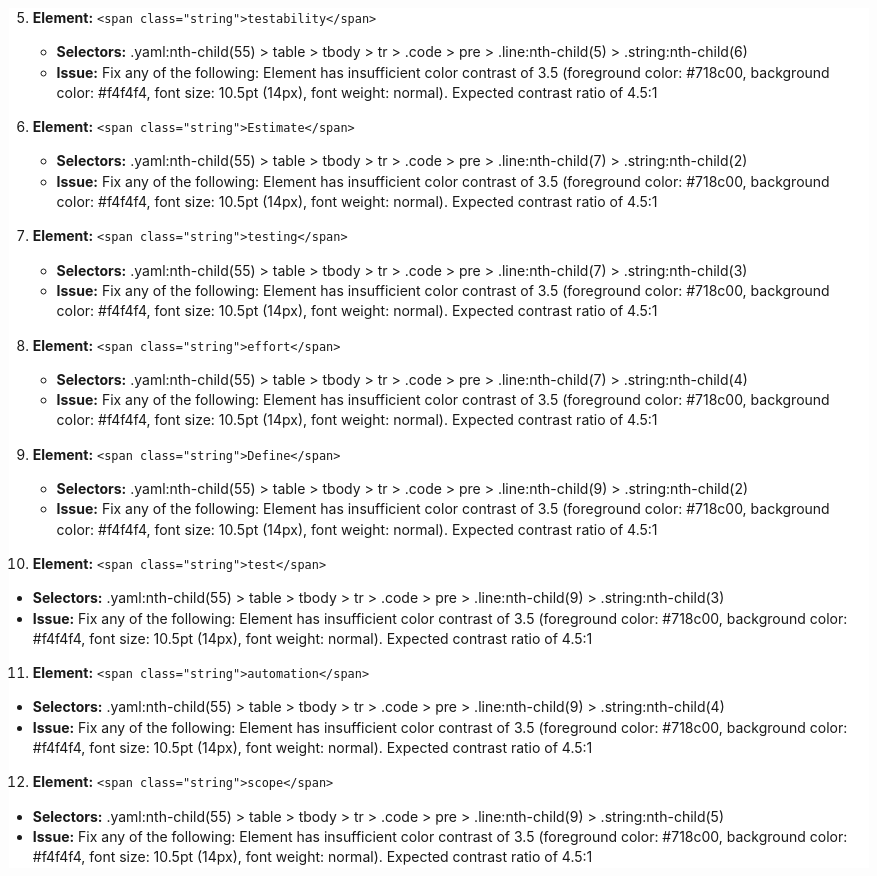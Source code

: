 5. **Element:** `<span class="string">testability</span>`
   - **Selectors:** .yaml:nth-child(55) > table > tbody > tr > .code > pre > .line:nth-child(5) > .string:nth-child(6)
   - **Issue:** Fix any of the following:
       Element has insufficient color contrast of 3.5 (foreground color: #718c00, background color: #f4f4f4, font size: 10.5pt (14px), font weight: normal). Expected contrast ratio of 4.5:1

6. **Element:** `<span class="string">Estimate</span>`
   - **Selectors:** .yaml:nth-child(55) > table > tbody > tr > .code > pre > .line:nth-child(7) > .string:nth-child(2)
   - **Issue:** Fix any of the following:
       Element has insufficient color contrast of 3.5 (foreground color: #718c00, background color: #f4f4f4, font size: 10.5pt (14px), font weight: normal). Expected contrast ratio of 4.5:1

7. **Element:** `<span class="string">testing</span>`
   - **Selectors:** .yaml:nth-child(55) > table > tbody > tr > .code > pre > .line:nth-child(7) > .string:nth-child(3)
   - **Issue:** Fix any of the following:
       Element has insufficient color contrast of 3.5 (foreground color: #718c00, background color: #f4f4f4, font size: 10.5pt (14px), font weight: normal). Expected contrast ratio of 4.5:1

8. **Element:** `<span class="string">effort</span>`
   - **Selectors:** .yaml:nth-child(55) > table > tbody > tr > .code > pre > .line:nth-child(7) > .string:nth-child(4)
   - **Issue:** Fix any of the following:
       Element has insufficient color contrast of 3.5 (foreground color: #718c00, background color: #f4f4f4, font size: 10.5pt (14px), font weight: normal). Expected contrast ratio of 4.5:1

9. **Element:** `<span class="string">Define</span>`
   - **Selectors:** .yaml:nth-child(55) > table > tbody > tr > .code > pre > .line:nth-child(9) > .string:nth-child(2)
   - **Issue:** Fix any of the following:
       Element has insufficient color contrast of 3.5 (foreground color: #718c00, background color: #f4f4f4, font size: 10.5pt (14px), font weight: normal). Expected contrast ratio of 4.5:1

10. **Element:** `<span class="string">test</span>`
   - **Selectors:** .yaml:nth-child(55) > table > tbody > tr > .code > pre > .line:nth-child(9) > .string:nth-child(3)
   - **Issue:** Fix any of the following:
       Element has insufficient color contrast of 3.5 (foreground color: #718c00, background color: #f4f4f4, font size: 10.5pt (14px), font weight: normal). Expected contrast ratio of 4.5:1

11. **Element:** `<span class="string">automation</span>`
   - **Selectors:** .yaml:nth-child(55) > table > tbody > tr > .code > pre > .line:nth-child(9) > .string:nth-child(4)
   - **Issue:** Fix any of the following:
       Element has insufficient color contrast of 3.5 (foreground color: #718c00, background color: #f4f4f4, font size: 10.5pt (14px), font weight: normal). Expected contrast ratio of 4.5:1

12. **Element:** `<span class="string">scope</span>`
   - **Selectors:** .yaml:nth-child(55) > table > tbody > tr > .code > pre > .line:nth-child(9) > .string:nth-child(5)
   - **Issue:** Fix any of the following:
       Element has insufficient color contrast of 3.5 (foreground color: #718c00, background color: #f4f4f4, font size: 10.5pt (14px), font weight: normal). Expected contrast ratio of 4.5:1
